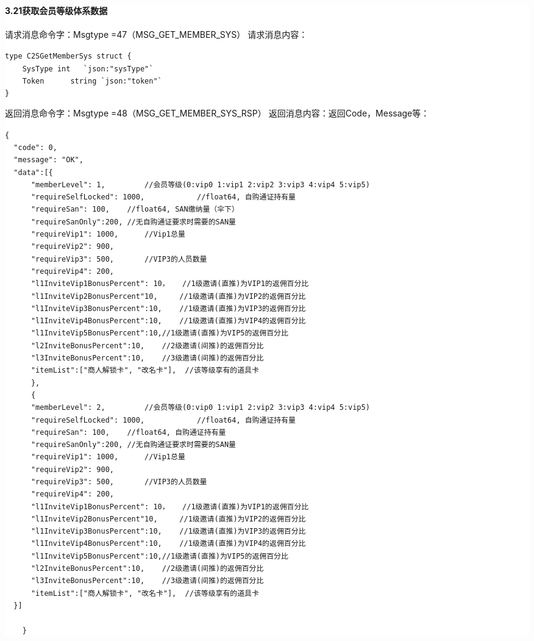 #### 3.21获取会员等级体系数据

请求消息命令字：Msgtype =47（MSG_GET_MEMBER_SYS）
请求消息内容：

```golang
type C2SGetMemberSys struct {
	SysType int   `json:"sysType"`
	Token      string `json:"token"`
}
```

返回消息命令字：Msgtype =48（MSG_GET_MEMBER_SYS_RSP）
返回消息内容：返回Code，Message等：

```golang
{
  "code": 0,
  "message": "OK",
  "data":[{
      "memberLevel": 1,			//会员等级(0:vip0 1:vip1 2:vip2 3:vip3 4:vip4 5:vip5)
      "requireSelfLocked": 1000,			//float64, 自购通证持有量
      "requireSan": 100, 	//float64, SAN缴纳量（伞下）
      "requireSanOnly":200,	//无自购通证要求时需要的SAN量
      "requireVip1": 1000,		//Vip1总量
      "requireVip2": 900,
      "requireVip3": 500,		//VIP3的人员数量
      "requireVip4": 200,
      "l1InviteVip1BonusPercent": 10，	//1级邀请(直推)为VIP1的返佣百分比
      "l1InviteVip2BonusPercent"10,		//1级邀请(直推)为VIP2的返佣百分比
      "l1InviteVip3BonusPercent":10,	//1级邀请(直推)为VIP3的返佣百分比
      "l1InviteVip4BonusPercent":10,	//1级邀请(直推)为VIP4的返佣百分比
      "l1InviteVip5BonusPercent":10,//1级邀请(直推)为VIP5的返佣百分比
      "l2InviteBonusPercent":10,	//2级邀请(间推)的返佣百分比
      "l3InviteBonusPercent":10,	//3级邀请(间推)的返佣百分比
      "itemList":["商人解锁卡", "改名卡"], 	//该等级享有的道具卡
      },
      {
      "memberLevel": 2,			//会员等级(0:vip0 1:vip1 2:vip2 3:vip3 4:vip4 5:vip5)
      "requireSelfLocked": 1000,			//float64, 自购通证持有量
      "requireSan": 100, 	//float64, 自购通证持有量
      "requireSanOnly":200,	//无自购通证要求时需要的SAN量
      "requireVip1": 1000,		//Vip1总量
      "requireVip2": 900,
      "requireVip3": 500,		//VIP3的人员数量
      "requireVip4": 200,
      "l1InviteVip1BonusPercent": 10，	//1级邀请(直推)为VIP1的返佣百分比
      "l1InviteVip2BonusPercent"10,		//1级邀请(直推)为VIP2的返佣百分比
      "l1InviteVip3BonusPercent":10,	//1级邀请(直推)为VIP3的返佣百分比
      "l1InviteVip4BonusPercent":10,	//1级邀请(直推)为VIP4的返佣百分比
      "l1InviteVip5BonusPercent":10,//1级邀请(直推)为VIP5的返佣百分比
      "l2InviteBonusPercent":10,	//2级邀请(间推)的返佣百分比
      "l3InviteBonusPercent":10,	//3级邀请(间推)的返佣百分比
      "itemList":["商人解锁卡", "改名卡"], 	//该等级享有的道具卡
  }]
  	
	}
```
